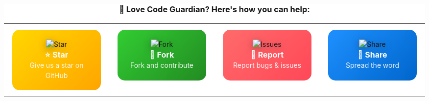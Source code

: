 <div align="center">

### **💖 Love Code Guardian? Here's how you can help:**

<table>
<tr>
<td width="25%" align="center">
  <div style="background: linear-gradient(135deg, #FFD700 0%, #FFA500 100%); padding: 20px; border-radius: 15px; margin: 10px;">
    <a href="https://github.com/Xenonesis/code-guardian-report/stargazers" style="text-decoration: none;">
      <img src="https://img.icons8.com/fluency/64/star.png" alt="Star" style="filter: drop-shadow(0 4px 8px rgba(0,0,0,0.3));"/>
      <br/><strong style="color: white; font-size: 16px;">⭐ Star</strong>
      <br/><span style="color: rgba(255,255,255,0.9); font-size: 14px;">Give us a star on GitHub</span>
    </a>
  </div>
</td>
<td width="25%" align="center">
  <div style="background: linear-gradient(135deg, #32CD32 0%, #228B22 100%); padding: 20px; border-radius: 15px; margin: 10px;">
    <a href="https://github.com/Xenonesis/code-guardian-report/network/members" style="text-decoration: none;">
      <img src="https://img.icons8.com/fluency/64/code-fork.png" alt="Fork" style="filter: drop-shadow(0 4px 8px rgba(0,0,0,0.3));"/>
      <br/><strong style="color: white; font-size: 16px;">🍴 Fork</strong>
      <br/><span style="color: rgba(255,255,255,0.9); font-size: 14px;">Fork and contribute</span>
    </a>
  </div>
</td>
<td width="25%" align="center">
  <div style="background: linear-gradient(135deg, #FF6B6B 0%, #FF4757 100%); padding: 20px; border-radius: 15px; margin: 10px;">
    <a href="https://github.com/Xenonesis/code-guardian-report/issues" style="text-decoration: none;">
      <img src="https://img.icons8.com/fluency/64/bug.png" alt="Issues" style="filter: drop-shadow(0 4px 8px rgba(0,0,0,0.3));"/>
      <br/><strong style="color: white; font-size: 16px;">🐛 Report</strong>
      <br/><span style="color: rgba(255,255,255,0.9); font-size: 14px;">Report bugs & issues</span>
    </a>
  </div>
</td>
<td width="25%" align="center">
  <div style="background: linear-gradient(135deg, #1E90FF 0%, #0066CC 100%); padding: 20px; border-radius: 15px; margin: 10px;">
    <a href="https://twitter.com/intent/tweet?text=Check%20out%20Code%20Guardian%20-%20AI-powered%20security%20analysis%20platform!%20https://github.com/Xenonesis/code-guardian-report" style="text-decoration: none;">
      <img src="https://img.icons8.com/fluency/64/share.png" alt="Share" style="filter: drop-shadow(0 4px 8px rgba(0,0,0,0.3));"/>
      <br/><strong style="color: white; font-size: 16px;">📢 Share</strong>
      <br/><span style="color: rgba(255,255,255,0.9); font-size: 14px;">Spread the word</span>
    </a>
  </div>
</td>
</tr>
</table>
